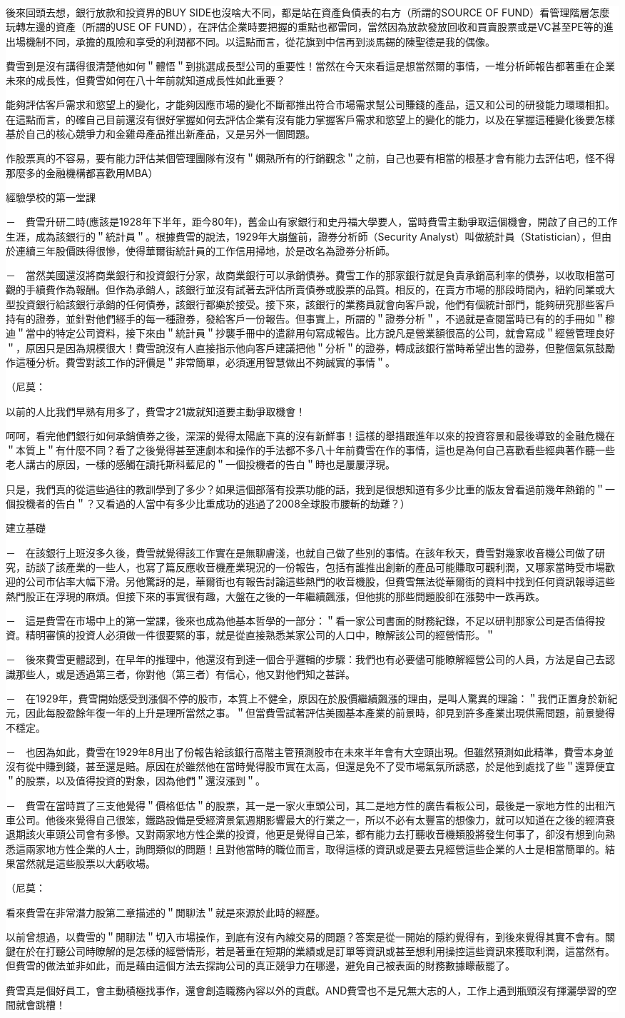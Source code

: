 後來回頭去想，銀行放款和投資界的BUY SIDE也沒啥大不同，都是站在資產負債表的右方（所謂的SOURCE OF FUND）看管理階層怎麼玩轉左邊的資產（所謂的USE OF FUND），在評估企業時要把握的重點也都雷同，當然因為放款發放回收和買賣股票或是VC甚至PE等的進出場機制不同，承擔的風險和享受的利潤都不同。以這點而言，從花旗到中信再到淡馬錫的陳聖德是我的偶像。

費雪到是沒有講得很清楚他如何＂體悟＂到挑選成長型公司的重要性！當然在今天來看這是想當然爾的事情，一堆分析師報告都著重在企業未來的成長性，但費雪如何在八十年前就知道成長性如此重要？

能夠評估客戶需求和慾望上的變化，才能夠因應市場的變化不斷都推出符合市場需求幫公司賺錢的產品，這又和公司的研發能力環環相扣。在這點而言，的確自己目前還沒有很好掌握如何去評估企業有沒有能力掌握客戶需求和慾望上的變化的能力，以及在掌握這種變化後要怎樣基於自己的核心競爭力和金雞母產品推出新產品，又是另外一個問題。

作股票真的不容易，要有能力評估某個管理團隊有沒有＂嫻熟所有的行銷觀念＂之前，自己也要有相當的根基才會有能力去評估吧，怪不得那麼多的金融機構都喜歡用MBA）

經驗學校的第一堂課

－　費雪升研二時(應該是1928年下半年，距今80年)，舊金山有家銀行和史丹福大學要人，當時費雪主動爭取這個機會，開啟了自己的工作生涯，成為該銀行的＂統計員＂。根據費雪的說法，1929年大崩盤前，證券分析師（Security Analyst）叫做統計員（Statistician），但由於連續三年股價跌得很慘，使得華爾街統計員的工作信用掃地，於是改名為證券分析師。

－　當然美國還沒將商業銀行和投資銀行分家，故商業銀行可以承銷債券。費雪工作的那家銀行就是負責承銷高利率的債券，以收取相當可觀的手續費作為報酬。但作為承銷人，該銀行並沒有試著去評估所賣債券或股票的品質。相反的，在賣方市場的那段時間內，紐約同業或大型投資銀行給該銀行承銷的任何債券，該銀行都樂於接受。接下來，該銀行的業務員就會向客戶說，他們有個統計部門，能夠研究那些客戶持有的證券，並針對他們經手的每一種證券，發給客戶一份報告。但事實上，所謂的＂證券分析＂，不過就是查閱當時已有的的手冊如＂穆迪＂當中的特定公司資料，接下來由＂統計員＂抄襲手冊中的遣辭用句寫成報告。比方說凡是營業額很高的公司，就會寫成＂經營管理良好＂，原因只是因為規模很大！費雪說沒有人直接指示他向客戶建議把他＂分析＂的證券，轉成該銀行當時希望出售的證券，但整個氣氛鼓勵作這種分析。費雪對該工作的評價是＂非常簡單，必須運用智慧做出不夠誠實的事情＂。

（尼莫：

以前的人比我們早熟有用多了，費雪才21歲就知道要主動爭取機會！

呵呵，看完他們銀行如何承銷債券之後，深深的覺得太陽底下真的沒有新鮮事！這樣的舉措跟進年以來的投資容景和最後導致的金融危機在＂本質上＂有什麼不同？看了之後覺得甚至連劇本和操作的手法都不多八十年前費雪在作的事情，這也是為何自己喜歡看些經典著作聽一些老人講古的原因，一樣的感觸在讀托斯科藍尼的＂一個投機者的告白＂時也是屢屢浮現。

只是，我們真的從這些過往的教訓學到了多少？如果這個部落有投票功能的話，我到是很想知道有多少比重的版友曾看過前幾年熱銷的＂一個投機者的告白＂？又看過的人當中有多少比重成功的逃過了2008全球股市腰斬的劫難？）

建立基礎

－　在該銀行上班沒多久後，費雪就覺得該工作實在是無聊膚淺，也就自己做了些別的事情。在該年秋天，費雪對幾家收音機公司做了研究，訪談了該產業的一些人，也寫了篇反應收音機產業現況的一份報告，包括有誰推出創新的產品可能賺取可觀利潤，又哪家當時受市場歡迎的公司市佔率大幅下滑。另他驚訝的是，華爾街也有報告討論這些熱門的收音機股，但費雪無法從華爾街的資料中找到任何資訊報導這些熱門股正在浮現的麻煩。但接下來的事實很有趣，大盤在之後的一年繼續飆漲，但他挑的那些問題股卻在漲勢中一跌再跌。

－　這是費雪在市場中上的第一堂課，後來也成為他基本哲學的一部分：＂看一家公司書面的財務紀錄，不足以研判那家公司是否值得投資。精明審慎的投資人必須做一件很要緊的事，就是從直接熟悉某家公司的人口中，瞭解該公司的經營情形。＂

－　後來費雪更體認到，在早年的推理中，他還沒有到達一個合乎邏輯的步驟：我們也有必要儘可能瞭解經營公司的人員，方法是自己去認識那些人，或是透過第三者，你對他（第三者）有信心，他又對他們知之甚詳。

－　在1929年，費雪開始感受到漲個不停的股市，本質上不健全，原因在於股價繼續飆漲的理由，是叫人驚異的理論：＂我們正置身於新紀元，因此每股盈餘年復一年的上升是理所當然之事。＂但當費雪試著評估美國基本產業的前景時，卻見到許多產業出現供需問題，前景變得不穩定。

－　也因為如此，費雪在1929年8月出了份報告給該銀行高階主管預測股市在未來半年會有大空頭出現。但雖然預測如此精準，費雪本身並沒有從中賺到錢，甚至還是賠。原因在於雖然他在當時覺得股市實在太高，但還是免不了受市場氣氛所誘惑，於是他到處找了些＂還算便宜＂的股票，以及值得投資的對象，因為他們＂還沒漲到＂。

－　費雪在當時買了三支他覺得＂價格低估＂的股票，其一是一家火車頭公司，其二是地方性的廣告看板公司，最後是一家地方性的出租汽車公司。他後來覺得自己很笨，鐵路設備是受經濟景氣週期影響最大的行業之一，所以不必有太豐富的想像力，就可以知道在之後的經濟衰退期該火車頭公司會有多慘。又對兩家地方性企業的投資，他更是覺得自己笨，都有能力去打聽收音機類股將發生何事了，卻沒有想到向熟悉這兩家地方性企業的人士，詢問類似的問題！且對他當時的職位而言，取得這樣的資訊或是要去見經營這些企業的人士是相當簡單的。結果當然就是這些股票以大虧收場。

（尼莫：

看來費雪在非常潛力股第二章描述的＂閒聊法＂就是來源於此時的經歷。

以前曾想過，以費雪的＂閒聊法＂切入市場操作，到底有沒有內線交易的問題？答案是從一開始的隱約覺得有，到後來覺得其實不會有。關鍵在於在打聽公司時瞭解的是怎樣的經營情形，若是著重在短期的業績或是訂單等資訊或甚至想利用操控這些資訊來獲取利潤，這當然有。但費雪的做法並非如此，而是藉由這個方法去探詢公司的真正競爭力在哪邊，避免自己被表面的財務數據矇蔽罷了。

費雪真是個好員工，會主動積極找事作，還會創造職務內容以外的貢獻。AND費雪也不是兄無大志的人，工作上遇到瓶頸沒有揮灑學習的空間就會跳槽！
